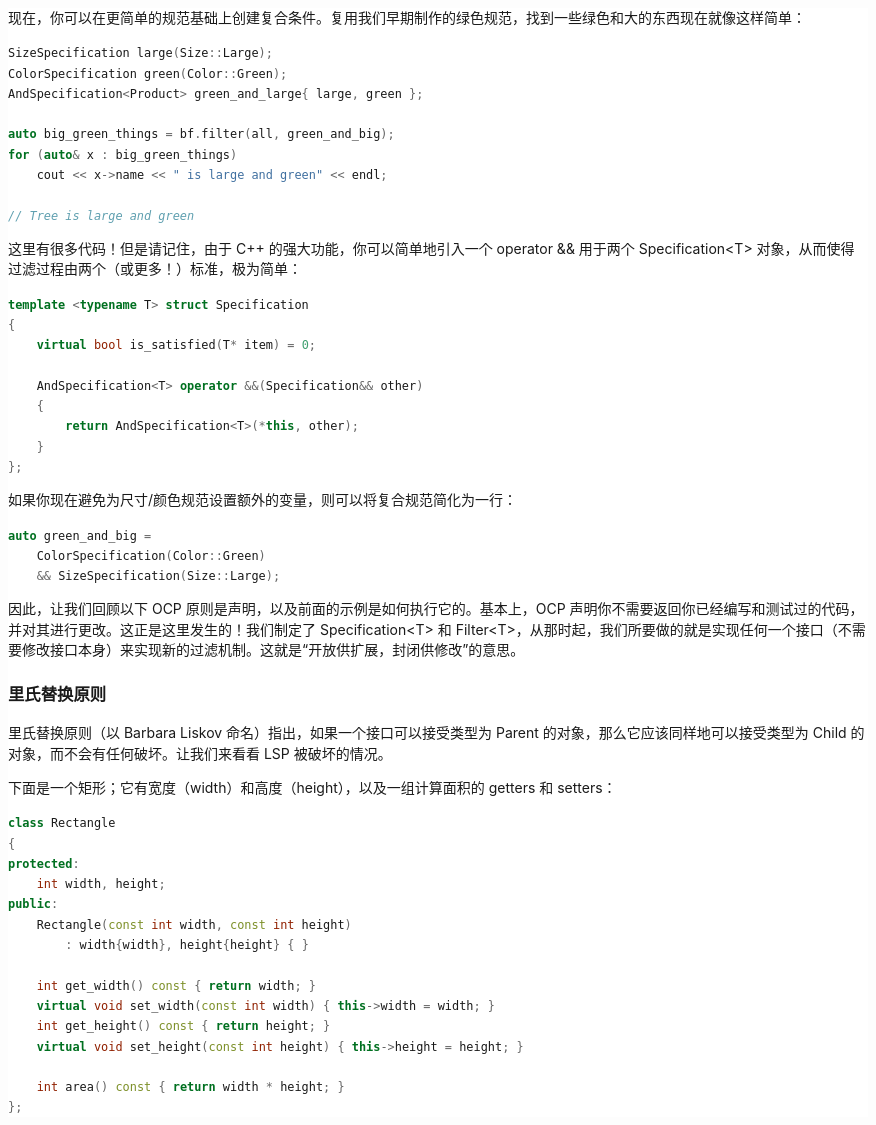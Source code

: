 现在，你可以在更简单的规范基础上创建复合条件。复用我们早期制作的绿色规范，找到一些绿色和大的东西现在就像这样简单：

```cpp
SizeSpecification large(Size::Large);
ColorSpecification green(Color::Green);
AndSpecification<Product> green_and_large{ large, green };

auto big_green_things = bf.filter(all, green_and_big);
for (auto& x : big_green_things)
    cout << x->name << " is large and green" << endl;

// Tree is large and green
```

这里有很多代码！但是请记住，由于 C++ 的强大功能，你可以简单地引入一个 operator && 用于两个 Specification&lt;T&gt; 对象，从而使得过滤过程由两个（或更多！）标准，极为简单：

```cpp
template <typename T> struct Specification
{
    virtual bool is_satisfied(T* item) = 0;

    AndSpecification<T> operator &&(Specification&& other)
    {
        return AndSpecification<T>(*this, other);
    }
};
```

如果你现在避免为尺寸/颜色规范设置额外的变量，则可以将复合规范简化为一行：

```cpp
auto green_and_big =
    ColorSpecification(Color::Green)
    && SizeSpecification(Size::Large);
```

因此，让我们回顾以下 OCP 原则是声明，以及前面的示例是如何执行它的。基本上，OCP 声明你不需要返回你已经编写和测试过的代码，并对其进行更改。这正是这里发生的！我们制定了 Specification&lt;T&gt; 和 Filter&lt;T&gt;，从那时起，我们所要做的就是实现任何一个接口（不需要修改接口本身）来实现新的过滤机制。这就是“开放供扩展，封闭供修改”的意思。

### 里氏替换原则

里氏替换原则（以 Barbara Liskov 命名）指出，如果一个接口可以接受类型为 Parent 的对象，那么它应该同样地可以接受类型为 Child 的对象，而不会有任何破坏。让我们来看看 LSP 被破坏的情况。

下面是一个矩形；它有宽度（width）和高度（height），以及一组计算面积的 getters 和 setters：

```cpp
class Rectangle
{
protected:
    int width, height;
public:
    Rectangle(const int width, const int height)
        : width{width}, height{height} { }

    int get_width() const { return width; }
    virtual void set_width(const int width) { this->width = width; }
    int get_height() const { return height; }
    virtual void set_height(const int height) { this->height = height; }

    int area() const { return width * height; }
};
```

